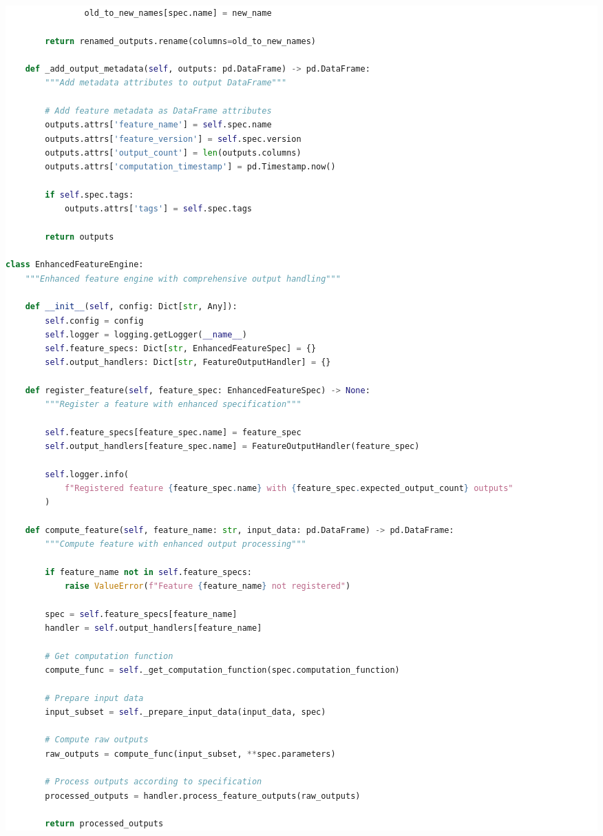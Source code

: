```python
                old_to_new_names[spec.name] = new_name
        
        return renamed_outputs.rename(columns=old_to_new_names)
    
    def _add_output_metadata(self, outputs: pd.DataFrame) -> pd.DataFrame:
        """Add metadata attributes to output DataFrame"""
        
        # Add feature metadata as DataFrame attributes
        outputs.attrs['feature_name'] = self.spec.name
        outputs.attrs['feature_version'] = self.spec.version
        outputs.attrs['output_count'] = len(outputs.columns)
        outputs.attrs['computation_timestamp'] = pd.Timestamp.now()
        
        if self.spec.tags:
            outputs.attrs['tags'] = self.spec.tags
        
        return outputs

class EnhancedFeatureEngine:
    """Enhanced feature engine with comprehensive output handling"""
    
    def __init__(self, config: Dict[str, Any]):
        self.config = config
        self.logger = logging.getLogger(__name__)
        self.feature_specs: Dict[str, EnhancedFeatureSpec] = {}
        self.output_handlers: Dict[str, FeatureOutputHandler] = {}
        
    def register_feature(self, feature_spec: EnhancedFeatureSpec) -> None:
        """Register a feature with enhanced specification"""
        
        self.feature_specs[feature_spec.name] = feature_spec
        self.output_handlers[feature_spec.name] = FeatureOutputHandler(feature_spec)
        
        self.logger.info(
            f"Registered feature {feature_spec.name} with {feature_spec.expected_output_count} outputs"
        )
    
    def compute_feature(self, feature_name: str, input_data: pd.DataFrame) -> pd.DataFrame:
        """Compute feature with enhanced output processing"""
        
        if feature_name not in self.feature_specs:
            raise ValueError(f"Feature {feature_name} not registered")
        
        spec = self.feature_specs[feature_name]
        handler = self.output_handlers[feature_name]
        
        # Get computation function
        compute_func = self._get_computation_function(spec.computation_function)
        
        # Prepare input data
        input_subset = self._prepare_input_data(input_data, spec)
        
        # Compute raw outputs
        raw_outputs = compute_func(input_subset, **spec.parameters)
        
        # Process outputs according to specification
        processed_outputs = handler.process_feature_outputs(raw_outputs)
        
        return processed_outputs
```
